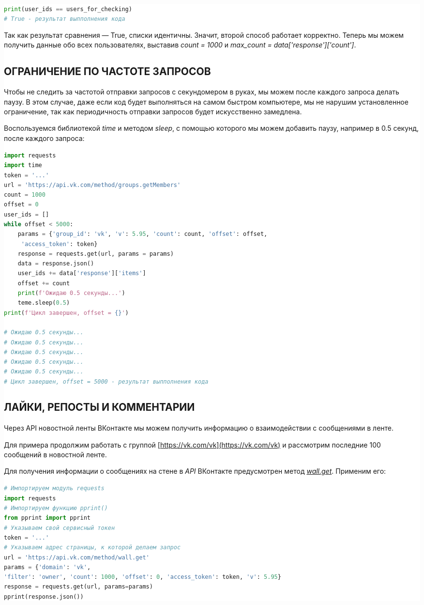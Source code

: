 ```python
print(user_ids == users_for_checking) 
# True - результат выпполнения кода
```
Так как результат сравнения — True, списки идентичны. Значит, второй способ работает корректно. Теперь мы можем получить данные обо всех пользователях, выставив *count = 1000* и *max_count = data['response']['count']*.

## ОГРАНИЧЕНИЕ ПО ЧАСТОТЕ ЗАПРОСОВ

Чтобы не следить за частотой отправки запросов с секундомером в руках, мы можем после каждого запроса делать паузу. В этом случае, даже если код будет выполняться на самом быстром компьютере, мы не нарушим установленное ограничение, так как периодичность отправки запросов будет искусственно замедлена.

Воспользуемся библиотекой *time* и методом *sleep*, с помощью которого мы можем добавить паузу, например в 0.5 секунд, после каждого запроса:
```python
import requests
import time
token = '...'
url = 'https://api.vk.com/method/groups.getMembers'
count = 1000
offset = 0
user_ids = []
while offset < 5000:
    params = {'group_id': 'vk', 'v': 5.95, 'count': count, 'offset': offset,
     'access_token': token}
    response = requests.get(url, params = params)
    data = response.json()
    user_ids += data['response']['items']
    offset += count
    print(f'Ожидаю 0.5 секунды...')
    teme.sleep(0.5)
print(f'Цикл завершен, offset = {}')

# Ожидаю 0.5 секунды...
# Ожидаю 0.5 секунды...
# Ожидаю 0.5 секунды...
# Ожидаю 0.5 секунды...
# Ожидаю 0.5 секунды...
# Цикл завершен, offset = 5000 - результат выпполнения кода
```
## ЛАЙКИ, РЕПОСТЫ И КОММЕНТАРИИ
Через API новостной ленты ВКонтакте мы можем получить информацию о взаимодействии с сообщениями в ленте.

Для примера продолжим работать с группой [https://vk.com/vk](https://vk.com/vk) и рассмотрим последние 100 сообщений в новостной ленте.

Для получения информации о сообщениях на стене в *API* ВКонтакте предусмотрен метод *[wall.get](https://vk.com/dev/wall.get)*. Применим его:
```python
# Импортируем модуль requests
import requests
# Импортируем функцию pprint()
from pprint import pprint
# Указываем свой сервисный токен
token = '...'
# Указываем адрес страницы, к которой делаем запрос
url = 'https://api.vk.com/method/wall.get'
params = {'domain': 'vk',
'filter': 'owner', 'count': 1000, 'offset': 0, 'access_token': token, 'v': 5.95}
response = requests.get(url, params=params)
pprint(response.json())
```